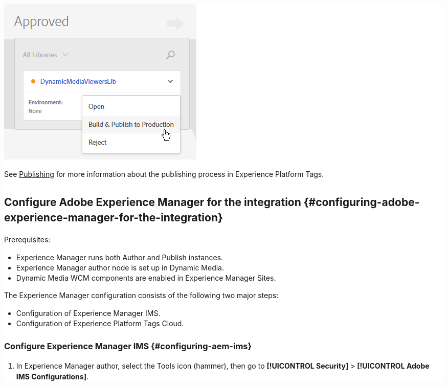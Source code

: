    ![image2019-7-15_16-8-9](assets/image2019-7-15_16-8-9.png)

   See [Publishing](https://experienceleague.adobe.com/docs/experience-platform/tags/publish/overview.html) for more information about the publishing process in Experience Platform Tags.

## Configure Adobe Experience Manager for the integration {#configuring-adobe-experience-manager-for-the-integration}



Prerequisites:

* Experience Manager runs both Author and Publish instances.
* Experience Manager author node is set up in Dynamic Media. 
* Dynamic Media WCM components are enabled in Experience Manager Sites.

The Experience Manager configuration consists of the following two major steps:

* Configuration of Experience Manager IMS.
* Configuration of Experience Platform Tags Cloud.

### Configure Experience Manager IMS {#configuring-aem-ims}

1. In Experience Manager author, select the Tools icon (hammer), then go to **[!UICONTROL Security]** > **[!UICONTROL Adobe IMS Configurations]**.
